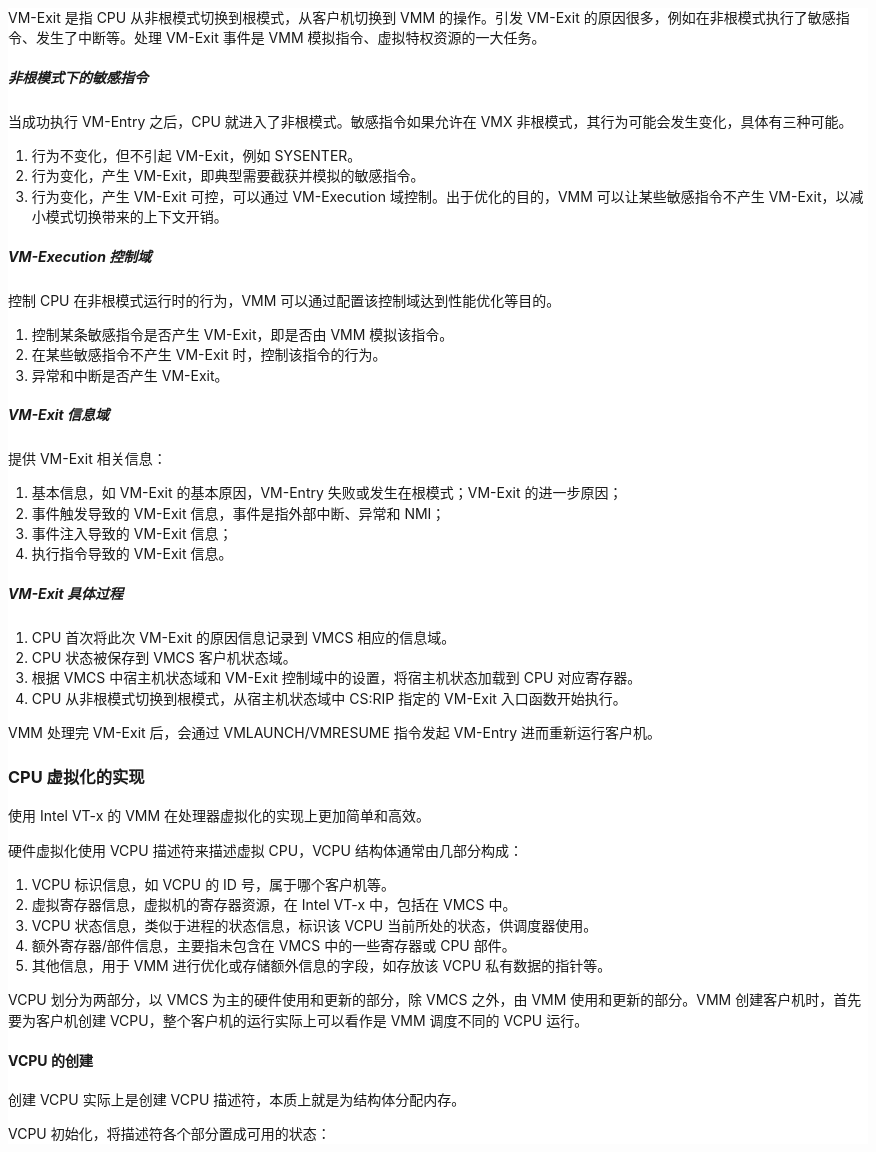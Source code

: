 VM-Exit 是指 CPU 从非根模式切换到根模式，从客户机切换到 VMM 的操作。引发 VM-Exit 的原因很多，例如在非根模式执行了敏感指令、发生了中断等。处理 VM-Exit 事件是 VMM 模拟指令、虚拟特权资源的一大任务。

##### 非根模式下的敏感指令

当成功执行 VM-Entry 之后，CPU 就进入了非根模式。敏感指令如果允许在 VMX 非根模式，其行为可能会发生变化，具体有三种可能。

1. 行为不变化，但不引起 VM-Exit，例如 SYSENTER。
2. 行为变化，产生 VM-Exit，即典型需要截获并模拟的敏感指令。
3. 行为变化，产生 VM-Exit 可控，可以通过 VM-Execution 域控制。出于优化的目的，VMM 可以让某些敏感指令不产生 VM-Exit，以减小模式切换带来的上下文开销。

##### VM-Execution 控制域

控制 CPU 在非根模式运行时的行为，VMM 可以通过配置该控制域达到性能优化等目的。

1. 控制某条敏感指令是否产生 VM-Exit，即是否由 VMM 模拟该指令。
2. 在某些敏感指令不产生 VM-Exit 时，控制该指令的行为。
3. 异常和中断是否产生 VM-Exit。

##### VM-Exit 信息域

提供 VM-Exit 相关信息：

1. 基本信息，如 VM-Exit 的基本原因，VM-Entry 失败或发生在根模式；VM-Exit 的进一步原因；
2. 事件触发导致的 VM-Exit 信息，事件是指外部中断、异常和 NMI；
3. 事件注入导致的 VM-Exit 信息；
4. 执行指令导致的 VM-Exit 信息。

##### VM-Exit 具体过程

1. CPU 首次将此次 VM-Exit 的原因信息记录到 VMCS 相应的信息域。
2. CPU 状态被保存到 VMCS 客户机状态域。
3. 根据 VMCS 中宿主机状态域和 VM-Exit 控制域中的设置，将宿主机状态加载到 CPU 对应寄存器。
4. CPU 从非根模式切换到根模式，从宿主机状态域中 CS:RIP 指定的 VM-Exit 入口函数开始执行。

VMM 处理完 VM-Exit 后，会通过 VMLAUNCH/VMRESUME 指令发起 VM-Entry 进而重新运行客户机。

### CPU 虚拟化的实现

使用 Intel VT-x 的 VMM 在处理器虚拟化的实现上更加简单和高效。

硬件虚拟化使用 VCPU 描述符来描述虚拟 CPU，VCPU 结构体通常由几部分构成：

1. VCPU 标识信息，如 VCPU 的 ID 号，属于哪个客户机等。
2. 虚拟寄存器信息，虚拟机的寄存器资源，在 Intel VT-x 中，包括在 VMCS 中。
3. VCPU 状态信息，类似于进程的状态信息，标识该 VCPU 当前所处的状态，供调度器使用。
4. 额外寄存器/部件信息，主要指未包含在 VMCS 中的一些寄存器或 CPU 部件。
5. 其他信息，用于 VMM 进行优化或存储额外信息的字段，如存放该 VCPU 私有数据的指针等。

VCPU 划分为两部分，以 VMCS 为主的硬件使用和更新的部分，除 VMCS 之外，由 VMM 使用和更新的部分。VMM 创建客户机时，首先要为客户机创建 VCPU，整个客户机的运行实际上可以看作是 VMM 调度不同的 VCPU 运行。

#### VCPU 的创建

创建 VCPU 实际上是创建 VCPU 描述符，本质上就是为结构体分配内存。

VCPU 初始化，将描述符各个部分置成可用的状态：
